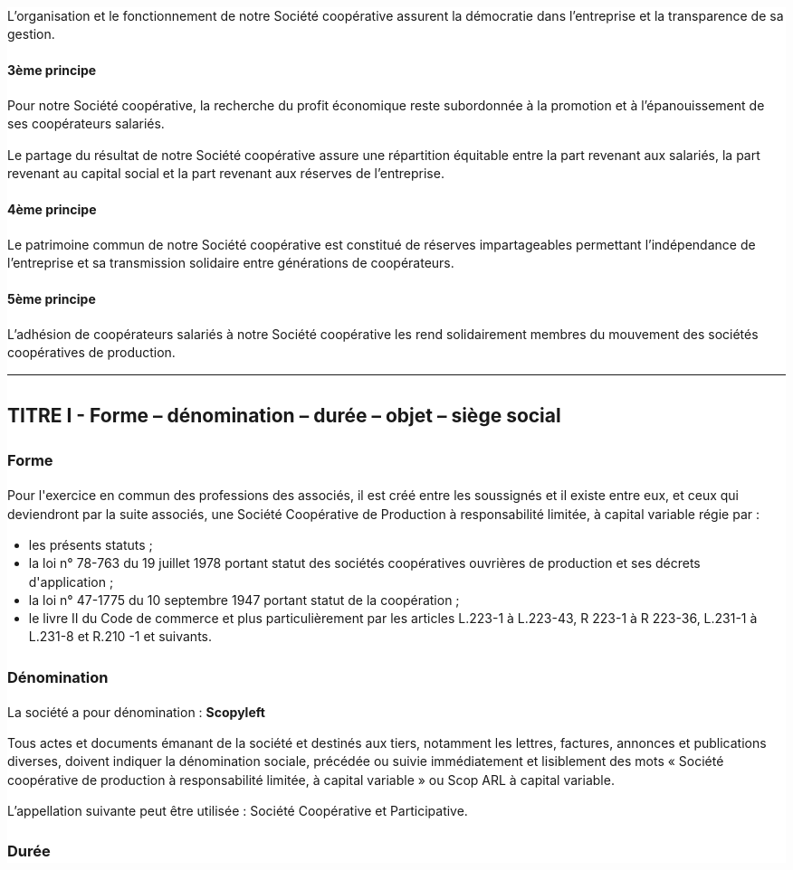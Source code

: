 L’organisation et le fonctionnement de notre Société coopérative assurent la démocratie dans l’entreprise et la transparence de sa gestion.


#### 3ème principe

Pour notre Société coopérative, la recherche du profit économique reste subordonnée à la promotion et à l’épanouissement de ses coopérateurs salariés.

Le partage du résultat de notre Société coopérative assure une répartition équitable entre la part revenant aux salariés, la part revenant au capital social et la part revenant aux réserves de l’entreprise.


#### 4ème principe

Le patrimoine commun de notre Société coopérative est constitué de réserves impartageables permettant l’indépendance de l’entreprise et sa transmission solidaire entre générations de coopérateurs.


#### 5ème principe

L’adhésion de coopérateurs salariés à notre Société coopérative les rend solidairement membres du mouvement des sociétés coopératives de production.

---

## TITRE I - Forme – dénomination – durée – objet – siège social

### Forme

Pour l'exercice en commun des professions des associés, il est créé entre les soussignés et il existe entre eux, et ceux qui deviendront par la suite associés, une Société Coopérative de Production à responsabilité limitée, à capital variable régie par :

-  les présents statuts ;
-  la loi n° 78-763 du 19 juillet 1978 portant statut des sociétés coopératives ouvrières de production et ses décrets d'application ;
-  la loi n° 47-1775 du 10 septembre 1947 portant statut de la coopération ;
-  le livre II du Code de commerce et plus particulièrement par les articles L.223-1 à L.223-43, R 223-1 à R 223-36, L.231-1 à L.231-8 et R.210 -1 et suivants.


### Dénomination

La société a pour dénomination : **Scopyleft**

Tous actes et documents émanant de la société et destinés aux tiers, notamment les lettres, factures, annonces et publications diverses, doivent indiquer la dénomination sociale, précédée ou suivie immédiatement et lisiblement des mots « Société coopérative de production à responsabilité limitée, à capital variable » ou Scop ARL à capital variable.

L’appellation suivante peut être utilisée : Société Coopérative et Participative.

### Durée

